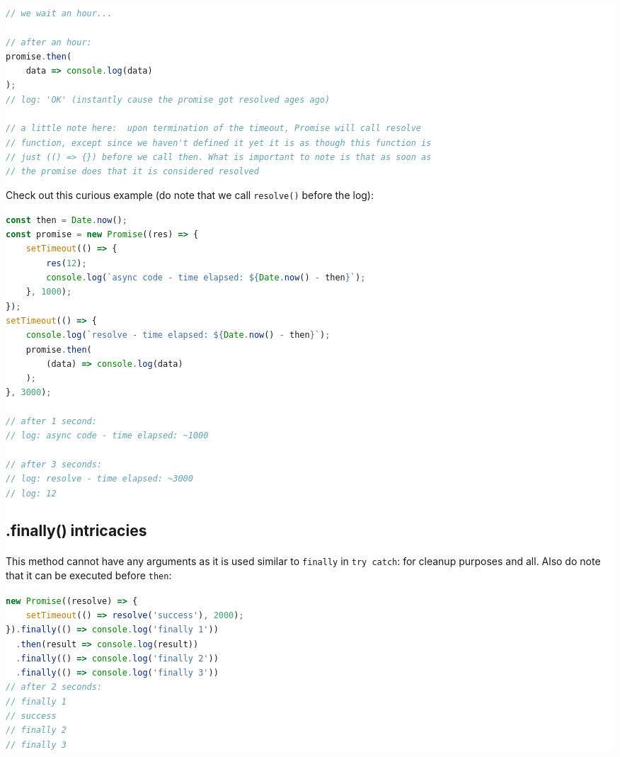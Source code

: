 ```javascript
// we wait an hour...

// after an hour:
promise.then(
    data => console.log(data)
);
// log: 'OK' (instantly cause the promise got resolved ages ago)

// a little note here:  upon termination of the timeout, Promise will call resolve
// function, except since we haven't defined it yet it is as though this function is
// just (() => {}) before we call then. What is important to note is that as soon as
// the promise does that it is considered resolved
```

Check out this curious example (do note that we call `resolve()` before the log):
```javascript
const then = Date.now();
const promise = new Promise((res) => {
    setTimeout(() => {
        res(12);
        console.log(`async code - time elapsed: ${Date.now() - then}`);
    }, 1000);
});
setTimeout(() => {
    console.log(`resolve - time elapsed: ${Date.now() - then}`);
    promise.then(
        (data) => console.log(data)
    );
}, 3000);

// after 1 second:
// log: async code - time elapsed: ~1000

// after 3 seconds:
// log: resolve - time elapsed: ~3000
// log: 12
```

## .finally() intricacies

This method cannot have any arguments as it is used similar to `finally` in `try catch`: for
cleanup purposes and all. Also do note that it can be executed before `then`:
```javascript
new Promise((resolve) => {
    setTimeout(() => resolve('success'), 2000);
}).finally(() => console.log('finally 1'))
  .then(result => console.log(result))
  .finally(() => console.log('finally 2'))
  .finally(() => console.log('finally 3'))
// after 2 seconds:
// finally 1
// success
// finally 2
// finally 3
```
